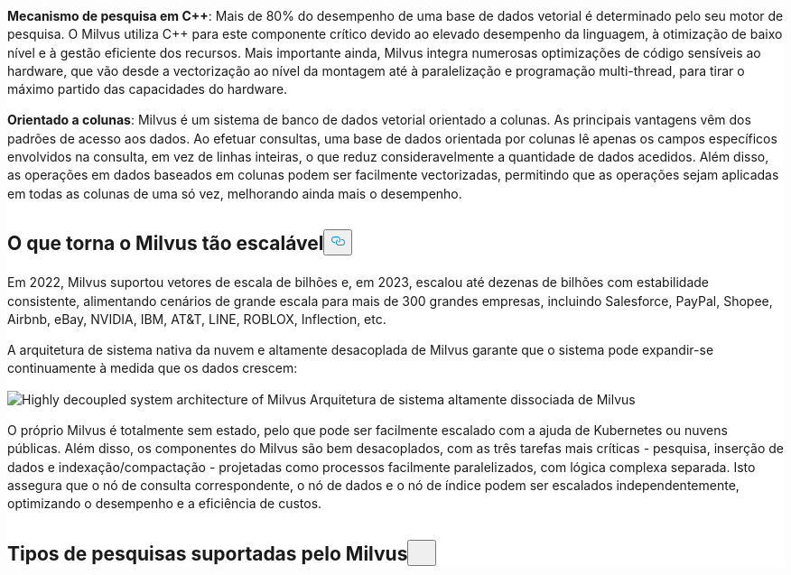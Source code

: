 <p><strong>Mecanismo de pesquisa em C++</strong>: Mais de 80% do desempenho de uma base de dados vetorial é determinado pelo seu motor de pesquisa. O Milvus utiliza C++ para este componente crítico devido ao elevado desempenho da linguagem, à otimização de baixo nível e à gestão eficiente dos recursos. Mais importante ainda, Milvus integra numerosas optimizações de código sensíveis ao hardware, que vão desde a vectorização ao nível da montagem até à paralelização e programação multi-thread, para tirar o máximo partido das capacidades do hardware.</p>
<p><strong>Orientado a colunas</strong>: Milvus é um sistema de banco de dados vetorial orientado a colunas. As principais vantagens vêm dos padrões de acesso aos dados. Ao efetuar consultas, uma base de dados orientada por colunas lê apenas os campos específicos envolvidos na consulta, em vez de linhas inteiras, o que reduz consideravelmente a quantidade de dados acedidos. Além disso, as operações em dados baseados em colunas podem ser facilmente vectorizadas, permitindo que as operações sejam aplicadas em todas as colunas de uma só vez, melhorando ainda mais o desempenho.</p>
<h2 id="What-Makes-Milvus-so-Scalable" class="common-anchor-header">O que torna o Milvus tão escalável<button data-href="#What-Makes-Milvus-so-Scalable" class="anchor-icon" translate="no">
      <svg translate="no"
        aria-hidden="true"
        focusable="false"
        height="20"
        version="1.1"
        viewBox="0 0 16 16"
        width="16"
      >
        <path
          fill="#0092E4"
          fill-rule="evenodd"
          d="M4 9h1v1H4c-1.5 0-3-1.69-3-3.5S2.55 3 4 3h4c1.45 0 3 1.69 3 3.5 0 1.41-.91 2.72-2 3.25V8.59c.58-.45 1-1.27 1-2.09C10 5.22 8.98 4 8 4H4c-.98 0-2 1.22-2 2.5S3 9 4 9zm9-3h-1v1h1c1 0 2 1.22 2 2.5S13.98 12 13 12H9c-.98 0-2-1.22-2-2.5 0-.83.42-1.64 1-2.09V6.25c-1.09.53-2 1.84-2 3.25C6 11.31 7.55 13 9 13h4c1.45 0 3-1.69 3-3.5S14.5 6 13 6z"
        ></path>
      </svg>
    </button></h2><p>Em 2022, Milvus suportou vetores de escala de bilhões e, em 2023, escalou até dezenas de bilhões com estabilidade consistente, alimentando cenários de grande escala para mais de 300 grandes empresas, incluindo Salesforce, PayPal, Shopee, Airbnb, eBay, NVIDIA, IBM, AT&amp;T, LINE, ROBLOX, Inflection, etc.</p>
<p>A arquitetura de sistema nativa da nuvem e altamente desacoplada de Milvus garante que o sistema pode expandir-se continuamente à medida que os dados crescem:</p>
<p>
  
   <span class="img-wrapper"> <img translate="no" src="/docs/v2.4.x/assets/highly-decoupled-architecture.png" alt="Highly decoupled system architecture of Milvus" class="doc-image" id="highly-decoupled-system-architecture-of-milvus" />
   </span> <span class="img-wrapper"> <span>Arquitetura de sistema altamente dissociada de Milvus</span> </span></p>
<p>O próprio Milvus é totalmente sem estado, pelo que pode ser facilmente escalado com a ajuda de Kubernetes ou nuvens públicas. Além disso, os componentes do Milvus são bem desacoplados, com as três tarefas mais críticas - pesquisa, inserção de dados e indexação/compactação - projetadas como processos facilmente paralelizados, com lógica complexa separada. Isto assegura que o nó de consulta correspondente, o nó de dados e o nó de índice podem ser escalados independentemente, optimizando o desempenho e a eficiência de custos.</p>
<h2 id="Types-of-Searches-Supported-by-Milvus" class="common-anchor-header">Tipos de pesquisas suportadas pelo Milvus<button data-href="#Types-of-Searches-Supported-by-Milvus" class="anchor-icon" translate="no">
      <svg translate="no"
        aria-hidden="true"
        focusable="false"
        height="20"
        version="1.1"
        viewBox="0 0 16 16"
        width="16"
      >
        <path
          fill="#0092E4"
          fill-rule="evenodd"